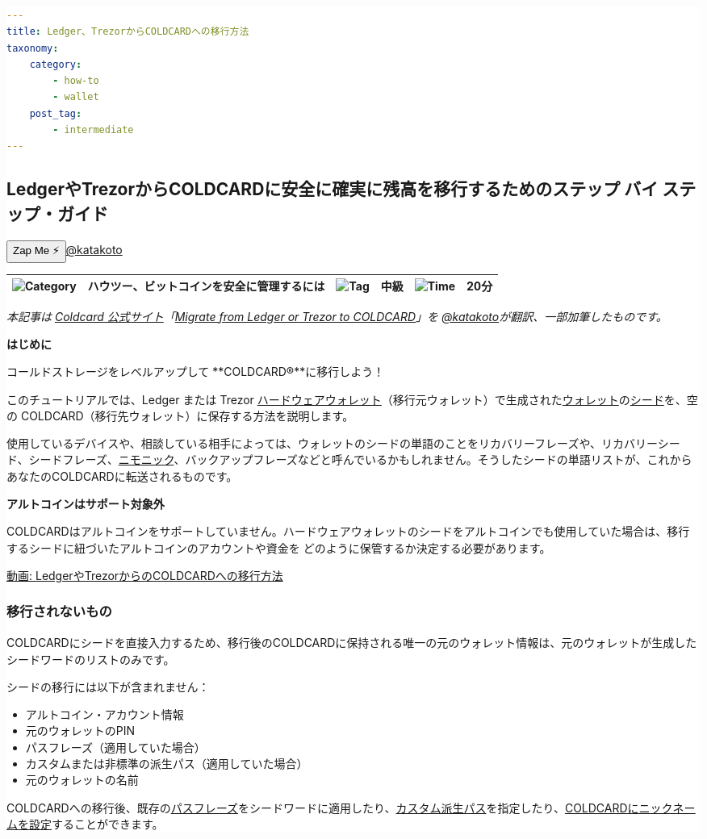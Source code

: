 ```yaml
---
title: Ledger、TrezorからCOLDCARDへの移行方法
taxonomy:
    category:
        - how-to
        - wallet
    post_tag:
        - intermediate
---
```


## LedgerやTrezorからCOLDCARDに安全に確実に残高を移行するためのステップ バイ ステップ・ガイド

<div><button class="zap-button" data-npub="npub1uyf6ghmjy8p8mnt8jhutgh4jtjvzn7euwjf4yvpwuzwan5jl8xysnvsmuw" data-relays="wss://relay.damus.io,wss://relay.snort.social,wss://nostr.wine,wss://relay.nostr.band">Zap Me ⚡</button><a href="https://twitter.com/katakoto">@katakoto</a></div>

|  ![Category](/_images/category.png)  | ハウツー、ビットコインを安全に管理するには |  ![Tag](/_images/tag.png)  |  中級  | ![Time](/_images/timer.png)  |  20分  |
| ---- | ---- | ---- | ---- | ---- | ---- |

*本記事は [Coldcard 公式サイト](https://coldcard.com/)「[Migrate from Ledger or Trezor to COLDCARD](https://coldcard.com/docs/migrate-wallet)」を [@katakoto](https://twitter.com/katakoto)が翻訳、一部加筆したものです。*


**はじめに**

コールドストレージをレベルアップして **COLDCARD®**に移行しよう！

このチュートリアルでは、Ledger または Trezor [ハードウェアウォレット](https://lostinbitcoin.sakuraweb.com/glossary/hardware_wallet/)（移行元ウォレット）で生成された[ウォレット](https://lostinbitcoin.sakuraweb.com/glossary/wallet/)の[シード](https://lostinbitcoin.sakuraweb.com/glossary/seed/)を、空の COLDCARD（移行先ウォレット）に保存する方法を説明します。

使用しているデバイスや、相談している相手によっては、ウォレットのシードの単語のことをリカバリーフレーズや、リカバリーシード、シードフレーズ、[ニモニック](https://lostinbitcoin.sakuraweb.com/glossary/mnemonic/)、バックアップフレーズなどと呼んでいるかもしれません。そうしたシードの単語リストが、これからあなたのCOLDCARDに転送されるものです。

**アルトコインはサポート対象外**

COLDCARDはアルトコインをサポートしていません。ハードウェアウォレットのシードをアルトコインでも使用していた場合は、移行するシードに紐づいたアルトコインのアカウントや資金を どのように保管するか決定する必要があります。

[動画: LedgerやTrezorからのCOLDCARDへの移行方法](https://youtu.be/0kbxP-VIMjc)

### **移行されないもの**

COLDCARDにシードを直接入力するため、移行後のCOLDCARDに保持される唯一の元のウォレット情報は、元のウォレットが生成したシードワードのリストのみです。

シードの移行には以下が含まれません：

- アルトコイン・アカウント情報
- 元のウォレットのPIN
- パスフレーズ（適用していた場合）
- カスタムまたは非標準の派生パス（適用していた場合）
- 元のウォレットの名前

COLDCARDへの移行後、既存の[パスフレーズ](https://coldcard.com/docs/passphrase)をシードワードに適用したり、[カスタム派生パス](https://coldcard.com/docs/paths)を指定したり、[COLDCARDにニックネームを設定](https://coldcard.com/docs/settings#set-nickname)することができます。
